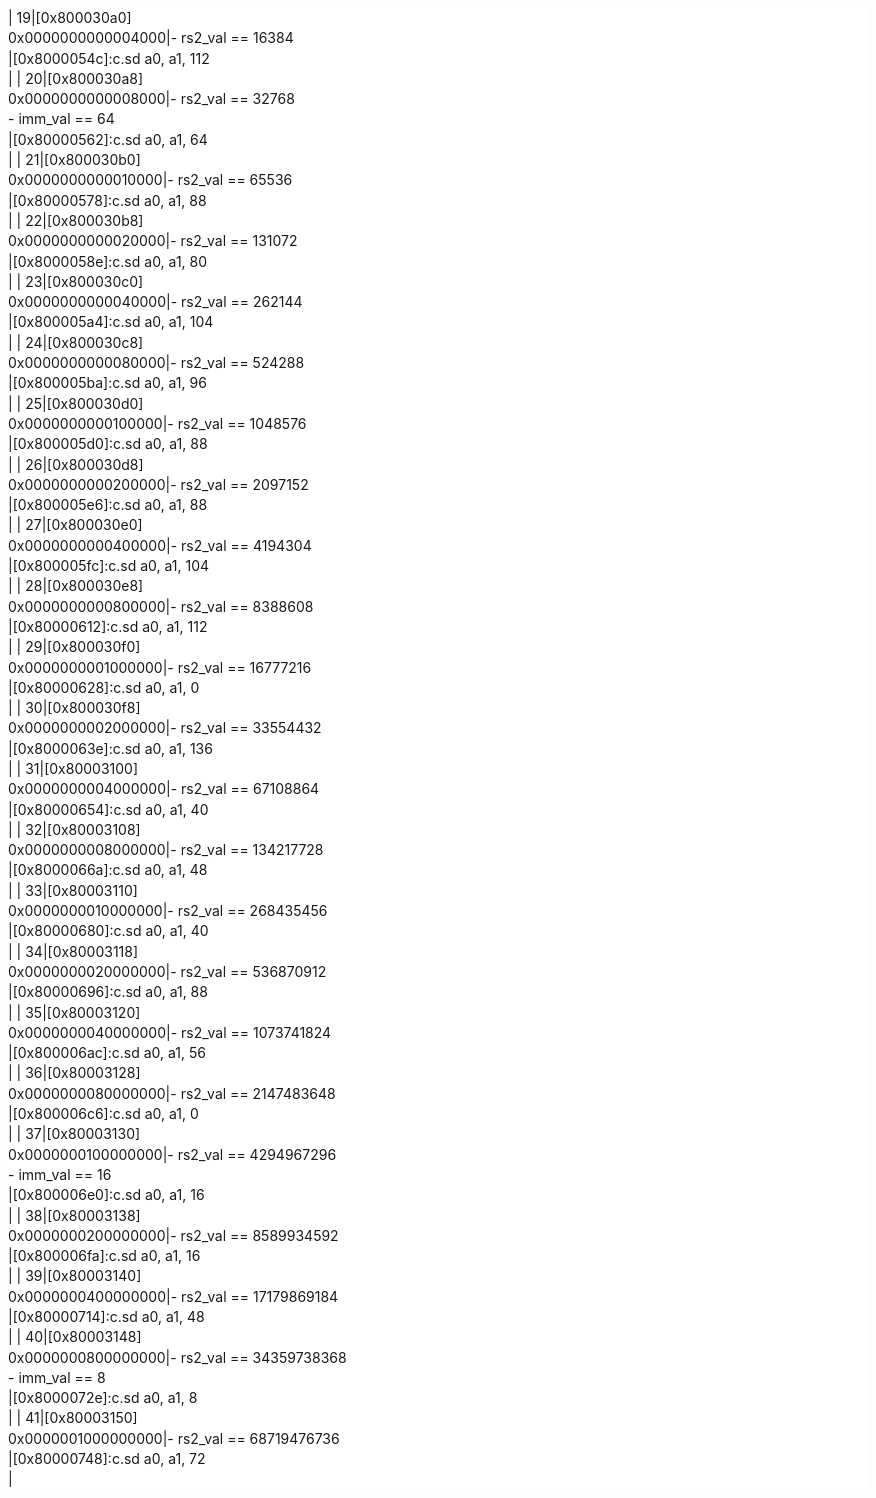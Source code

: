|  19|[0x800030a0]<br>0x0000000000004000|- rs2_val == 16384<br>                                                                                                                                                           |[0x8000054c]:c.sd a0, a1, 112<br> |
|  20|[0x800030a8]<br>0x0000000000008000|- rs2_val == 32768<br> - imm_val == 64<br>                                                                                                                                       |[0x80000562]:c.sd a0, a1, 64<br>  |
|  21|[0x800030b0]<br>0x0000000000010000|- rs2_val == 65536<br>                                                                                                                                                           |[0x80000578]:c.sd a0, a1, 88<br>  |
|  22|[0x800030b8]<br>0x0000000000020000|- rs2_val == 131072<br>                                                                                                                                                          |[0x8000058e]:c.sd a0, a1, 80<br>  |
|  23|[0x800030c0]<br>0x0000000000040000|- rs2_val == 262144<br>                                                                                                                                                          |[0x800005a4]:c.sd a0, a1, 104<br> |
|  24|[0x800030c8]<br>0x0000000000080000|- rs2_val == 524288<br>                                                                                                                                                          |[0x800005ba]:c.sd a0, a1, 96<br>  |
|  25|[0x800030d0]<br>0x0000000000100000|- rs2_val == 1048576<br>                                                                                                                                                         |[0x800005d0]:c.sd a0, a1, 88<br>  |
|  26|[0x800030d8]<br>0x0000000000200000|- rs2_val == 2097152<br>                                                                                                                                                         |[0x800005e6]:c.sd a0, a1, 88<br>  |
|  27|[0x800030e0]<br>0x0000000000400000|- rs2_val == 4194304<br>                                                                                                                                                         |[0x800005fc]:c.sd a0, a1, 104<br> |
|  28|[0x800030e8]<br>0x0000000000800000|- rs2_val == 8388608<br>                                                                                                                                                         |[0x80000612]:c.sd a0, a1, 112<br> |
|  29|[0x800030f0]<br>0x0000000001000000|- rs2_val == 16777216<br>                                                                                                                                                        |[0x80000628]:c.sd a0, a1, 0<br>   |
|  30|[0x800030f8]<br>0x0000000002000000|- rs2_val == 33554432<br>                                                                                                                                                        |[0x8000063e]:c.sd a0, a1, 136<br> |
|  31|[0x80003100]<br>0x0000000004000000|- rs2_val == 67108864<br>                                                                                                                                                        |[0x80000654]:c.sd a0, a1, 40<br>  |
|  32|[0x80003108]<br>0x0000000008000000|- rs2_val == 134217728<br>                                                                                                                                                       |[0x8000066a]:c.sd a0, a1, 48<br>  |
|  33|[0x80003110]<br>0x0000000010000000|- rs2_val == 268435456<br>                                                                                                                                                       |[0x80000680]:c.sd a0, a1, 40<br>  |
|  34|[0x80003118]<br>0x0000000020000000|- rs2_val == 536870912<br>                                                                                                                                                       |[0x80000696]:c.sd a0, a1, 88<br>  |
|  35|[0x80003120]<br>0x0000000040000000|- rs2_val == 1073741824<br>                                                                                                                                                      |[0x800006ac]:c.sd a0, a1, 56<br>  |
|  36|[0x80003128]<br>0x0000000080000000|- rs2_val == 2147483648<br>                                                                                                                                                      |[0x800006c6]:c.sd a0, a1, 0<br>   |
|  37|[0x80003130]<br>0x0000000100000000|- rs2_val == 4294967296<br> - imm_val == 16<br>                                                                                                                                  |[0x800006e0]:c.sd a0, a1, 16<br>  |
|  38|[0x80003138]<br>0x0000000200000000|- rs2_val == 8589934592<br>                                                                                                                                                      |[0x800006fa]:c.sd a0, a1, 16<br>  |
|  39|[0x80003140]<br>0x0000000400000000|- rs2_val == 17179869184<br>                                                                                                                                                     |[0x80000714]:c.sd a0, a1, 48<br>  |
|  40|[0x80003148]<br>0x0000000800000000|- rs2_val == 34359738368<br> - imm_val == 8<br>                                                                                                                                  |[0x8000072e]:c.sd a0, a1, 8<br>   |
|  41|[0x80003150]<br>0x0000001000000000|- rs2_val == 68719476736<br>                                                                                                                                                     |[0x80000748]:c.sd a0, a1, 72<br>  |